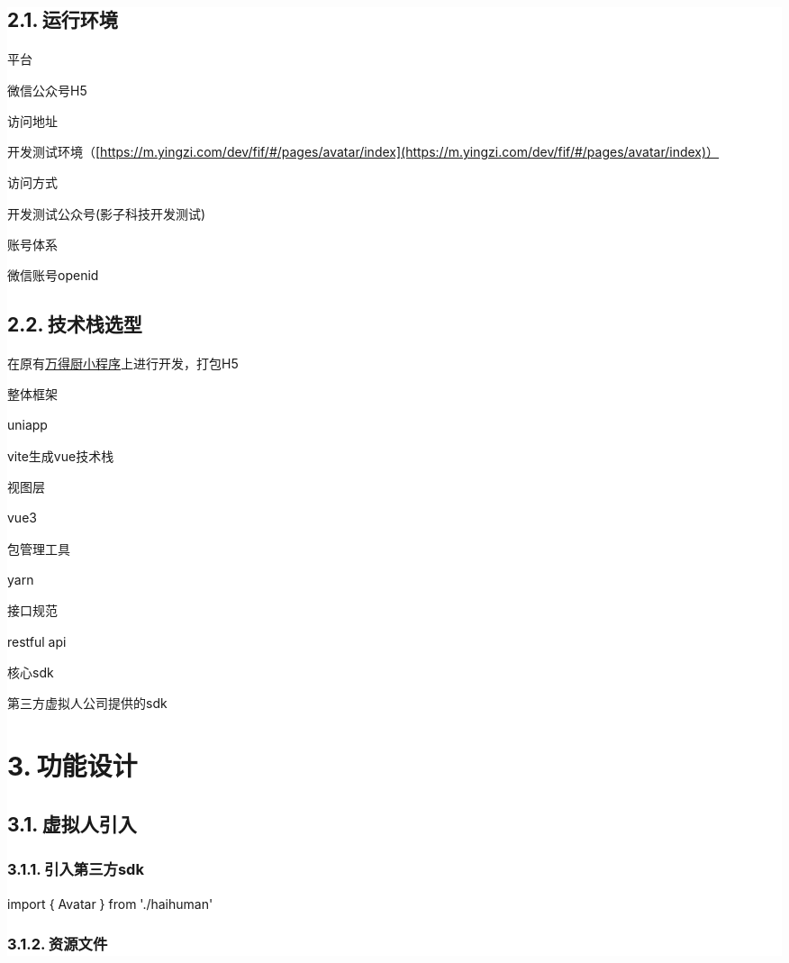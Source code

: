 2.1. 运行环境
---------

平台

微信公众号H5

访问地址

开发测试环境（[https://m.yingzi.com/dev/fif/#/pages/avatar/index](https://m.yingzi.com/dev/fif/#/pages/avatar/index)）

访问方式

开发测试公众号(影子科技开发测试)

账号体系

微信账号openid

  

  

2.2. 技术栈选型
----------

在原有[万得厨小程序](https://gitlab.yingzi.com/yingzi/Web-Team/yingzi-mp-wanchu)上进行开发，打包H5

整体框架

uniapp

vite生成vue技术栈

视图层

vue3

包管理工具

yarn

接口规范

restful api

核心sdk

第三方虚拟人公司提供的sdk

3\. 功能设计
========

3.1. 虚拟人引入
----------

### 3.1.1. 引入第三方sdk

import { Avatar } from './haihuman'

### 3.1.2. 资源文件

